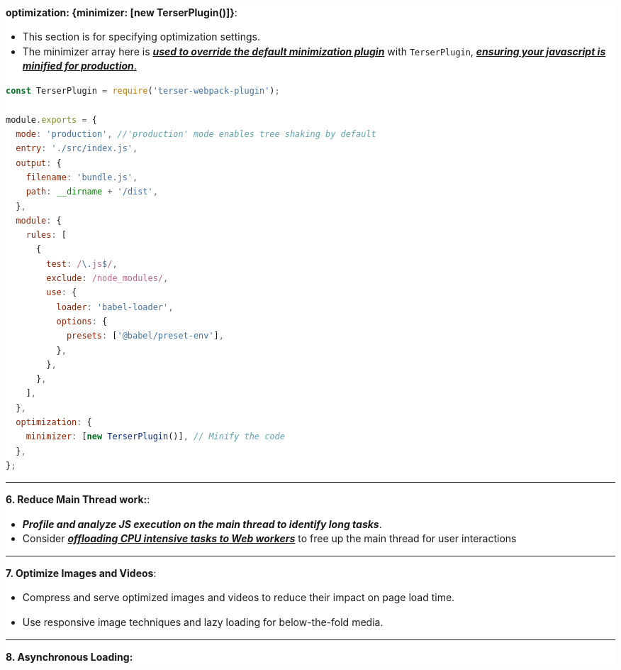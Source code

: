 **optimization: {minimizer: [new TerserPlugin()]}**:

- This section is for specifying optimization settings.
- The minimizer array here is <u>**_used to override the default minimization plugin_**</u> with `TerserPlugin`, <u>**_ensuring your javascript is minified for production_**.</u>

```js
const TerserPlugin = require('terser-webpack-plugin');

module.exports = {
  mode: 'production', //'production' mode enables tree shaking by default
  entry: './src/index.js',
  output: {
    filename: 'bundle.js',
    path: __dirname + '/dist',
  },
  module: {
    rules: [
      {
        test: /\.js$/,
        exclude: /node_modules/,
        use: {
          loader: 'babel-loader',
          options: {
            presets: ['@babel/preset-env'],
          },
        },
      },
    ],
  },
  optimization: {
    minimizer: [new TerserPlugin()], // Minify the code
  },
};
```

---

**6. Reduce Main Thread work:**:

- **_Profile and analyze JS execution on the main thread to identify long tasks_**.
- Consider <u>**_offloading CPU intensive tasks to Web workers_**</u> to free up the main thread for user interactions

---

**7. Optimize Images and Videos**:

- Compress and serve optimized images and videos to reduce their impact on page load time.

- Use responsive image techniques and lazy loading for below-the-fold media.

---

**8. Asynchronous Loading:**
